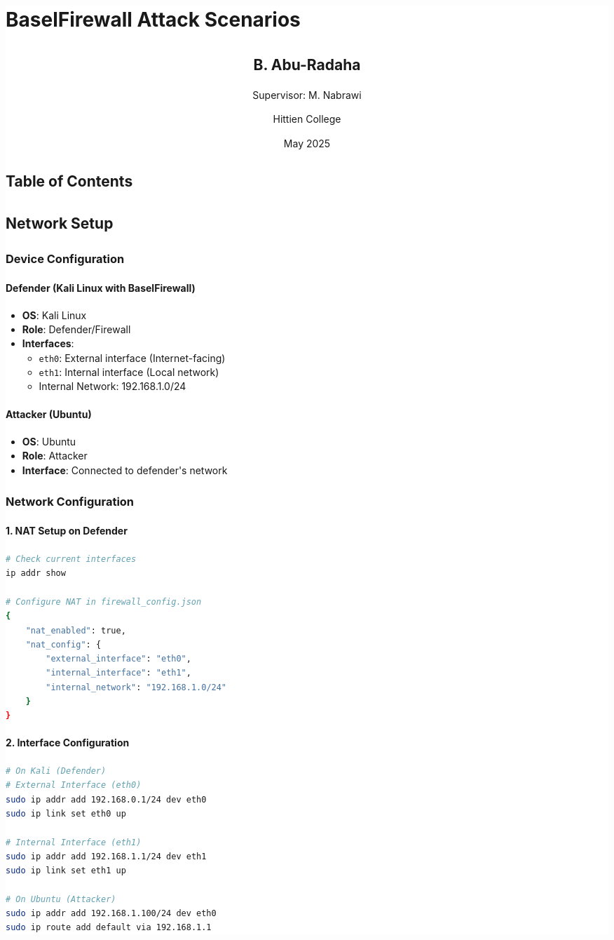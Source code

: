 # BaselFirewall Attack Scenarios

<div style="text-align: center; margin: 2em 0;">
<h2>B. Abu-Radaha</h2>
<p>Supervisor: M. Nabrawi</p>
<p>Hittien College</p>
<p>May 2025</p>
</div>

## Table of Contents

## Network Setup

### Device Configuration

#### Defender (Kali Linux with BaselFirewall)
- **OS**: Kali Linux
- **Role**: Defender/Firewall
- **Interfaces**:
  - `eth0`: External interface (Internet-facing)
  - `eth1`: Internal interface (Local network)
  - Internal Network: 192.168.1.0/24

#### Attacker (Ubuntu)
- **OS**: Ubuntu
- **Role**: Attacker
- **Interface**: Connected to defender's network

### Network Configuration

#### 1. NAT Setup on Defender
```bash
# Check current interfaces
ip addr show

# Configure NAT in firewall_config.json
{
    "nat_enabled": true,
    "nat_config": {
        "external_interface": "eth0",
        "internal_interface": "eth1",
        "internal_network": "192.168.1.0/24"
    }
}
```

#### 2. Interface Configuration
```bash
# On Kali (Defender)
# External Interface (eth0)
sudo ip addr add 192.168.0.1/24 dev eth0
sudo ip link set eth0 up

# Internal Interface (eth1)
sudo ip addr add 192.168.1.1/24 dev eth1
sudo ip link set eth1 up

# On Ubuntu (Attacker)
sudo ip addr add 192.168.1.100/24 dev eth0
sudo ip route add default via 192.168.1.1
```
